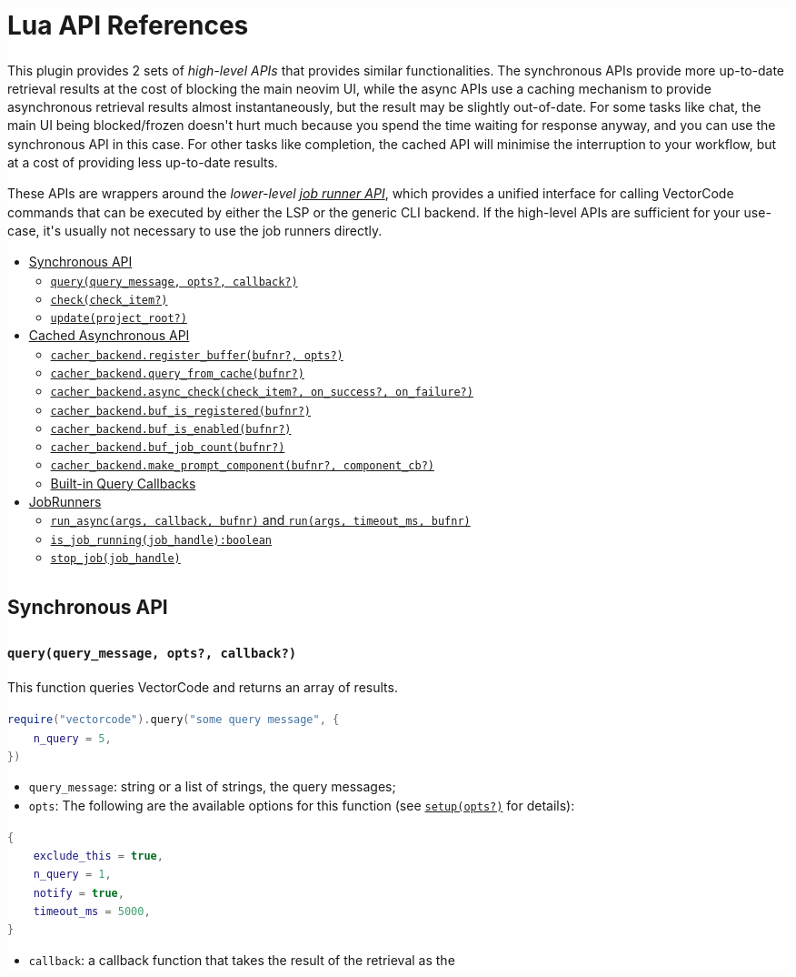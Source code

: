 # Lua API References

This plugin provides 2 sets of _high-level APIs_ that provides similar functionalities. The
synchronous APIs provide more up-to-date retrieval results at the cost of
blocking the main neovim UI, while the async APIs use a caching mechanism to 
provide asynchronous retrieval results almost instantaneously, but the result
may be slightly out-of-date. For some tasks like chat, the main UI being
blocked/frozen doesn't hurt much because you spend the time waiting for response
anyway, and you can use the synchronous API in this case. For other tasks like 
completion, the cached API will minimise the interruption to your workflow, but
at a cost of providing less up-to-date results.

These APIs are wrappers around the _lower-level 
[job runner API](https://github.com/Davidyz/VectorCode/tree/main/lua/vectorcode/jobrunner)_, 
which provides a unified interface for calling VectorCode commands that can be
executed by either the LSP or the generic CLI backend. If the high-level APIs
are sufficient for your use-case, it's usually not necessary to use the job
runners directly.



* [Synchronous API](#synchronous-api)
  * [`query(query_message, opts?, callback?)`](#queryquery_message-opts-callback)
  * [`check(check_item?)`](#checkcheck_item)
  * [`update(project_root?)`](#updateproject_root)
* [Cached Asynchronous API](#cached-asynchronous-api)
  * [`cacher_backend.register_buffer(bufnr?, opts?)`](#cacher_backendregister_bufferbufnr-opts)
  * [`cacher_backend.query_from_cache(bufnr?)`](#cacher_backendquery_from_cachebufnr)
  * [`cacher_backend.async_check(check_item?, on_success?, on_failure?)`](#cacher_backendasync_checkcheck_item-on_success-on_failure)
  * [`cacher_backend.buf_is_registered(bufnr?)`](#cacher_backendbuf_is_registeredbufnr)
  * [`cacher_backend.buf_is_enabled(bufnr?)`](#cacher_backendbuf_is_enabledbufnr)
  * [`cacher_backend.buf_job_count(bufnr?)`](#cacher_backendbuf_job_countbufnr)
  * [`cacher_backend.make_prompt_component(bufnr?, component_cb?)`](#cacher_backendmake_prompt_componentbufnr-component_cb)
  * [Built-in Query Callbacks](#built-in-query-callbacks)
* [JobRunners](#jobrunners)
  * [`run_async(args, callback, bufnr)` and `run(args, timeout_ms, bufnr)`](#run_asyncargs-callback-bufnr-and-runargs-timeout_ms-bufnr)
  * [`is_job_running(job_handle):boolean`](#is_job_runningjob_handleboolean)
  * [`stop_job(job_handle)`](#stop_jobjob_handle)



## Synchronous API
### `query(query_message, opts?, callback?)`
This function queries VectorCode and returns an array of results.

```lua
require("vectorcode").query("some query message", {
    n_query = 5,
})
```
- `query_message`: string or a list of strings, the query messages;
- `opts`: The following are the available options for this function (see [`setup(opts?)`](#setupopts) for details):
```lua
{
    exclude_this = true,
    n_query = 1,
    notify = true,
    timeout_ms = 5000,
}
```
- `callback`: a callback function that takes the result of the retrieval as the